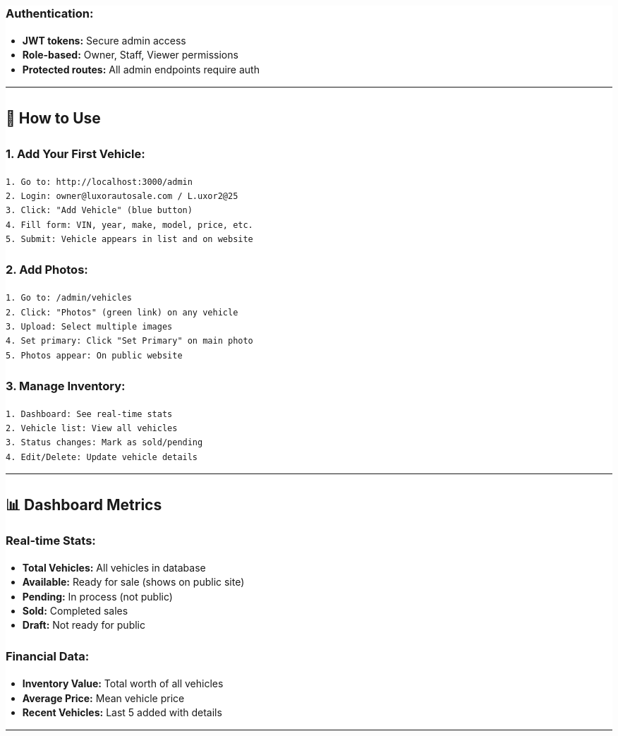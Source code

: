 ### **Authentication:**
- **JWT tokens:** Secure admin access
- **Role-based:** Owner, Staff, Viewer permissions
- **Protected routes:** All admin endpoints require auth

---

## 🚀 How to Use

### **1. Add Your First Vehicle:**
```
1. Go to: http://localhost:3000/admin
2. Login: owner@luxorautosale.com / L.uxor2@25
3. Click: "Add Vehicle" (blue button)
4. Fill form: VIN, year, make, model, price, etc.
5. Submit: Vehicle appears in list and on website
```

### **2. Add Photos:**
```
1. Go to: /admin/vehicles
2. Click: "Photos" (green link) on any vehicle
3. Upload: Select multiple images
4. Set primary: Click "Set Primary" on main photo
5. Photos appear: On public website
```

### **3. Manage Inventory:**
```
1. Dashboard: See real-time stats
2. Vehicle list: View all vehicles
3. Status changes: Mark as sold/pending
4. Edit/Delete: Update vehicle details
```

---

## 📊 Dashboard Metrics

### **Real-time Stats:**
- **Total Vehicles:** All vehicles in database
- **Available:** Ready for sale (shows on public site)
- **Pending:** In process (not public)
- **Sold:** Completed sales
- **Draft:** Not ready for public

### **Financial Data:**
- **Inventory Value:** Total worth of all vehicles
- **Average Price:** Mean vehicle price
- **Recent Vehicles:** Last 5 added with details

---